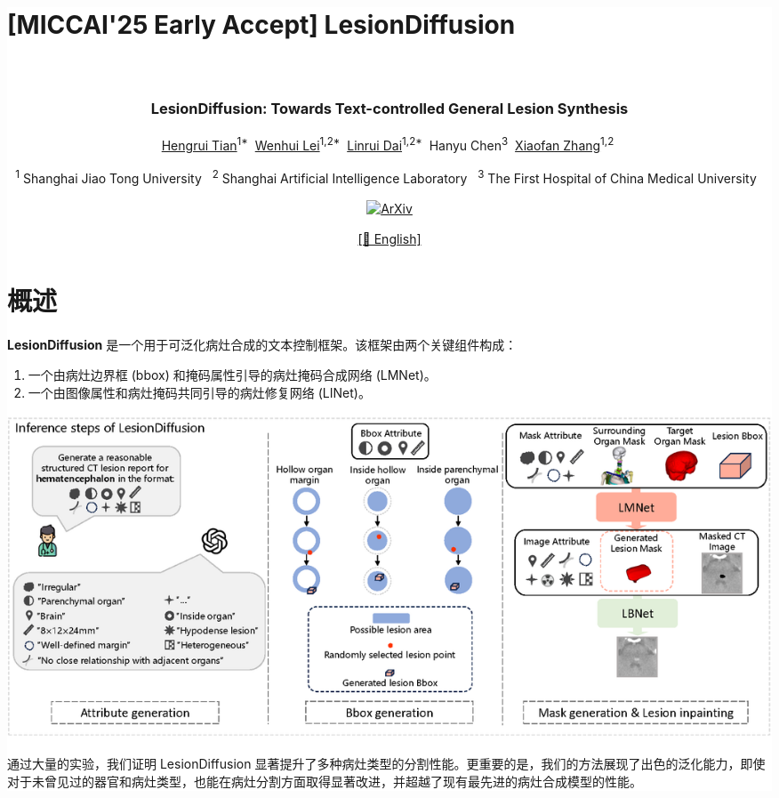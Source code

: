 # [MICCAI'25 Early Accept] LesionDiffusion
<div align="center">
<br>
<h3>LesionDiffusion: Towards Text-controlled General Lesion Synthesis</h3>

[Hengrui Tian](https://github.com/HengruiTianSJTU/)<sup>1&#42;</sup>&nbsp;
[Wenhui Lei](https://lwhyc.github.io/)<sup>1,2&#42;</sup>&nbsp;
[Linrui Dai](https://github.com/OvO1111/)<sup>1,2&#42;</sup>&nbsp;
Hanyu Chen<sup>3</sup>&nbsp;
[Xiaofan Zhang](https://zhangxiaofan101.github.io/)<sup>1,2</sup>&nbsp;

<sup>1</sup> Shanghai Jiao Tong University &nbsp; <sup>2</sup> Shanghai Artificial Intelligence Laboratory &nbsp; <sup>3</sup> The First Hospital of China Medical University &nbsp;
 
[![ArXiv](https://img.shields.io/badge/ArXiv-<2503.00741>-<COLOR>.svg)](https://arxiv.org/pdf/2503.00741) 

[\[📖 English\]](README.md)
  
</div>

# 概述
**LesionDiffusion** 是一个用于可泛化病灶合成的文本控制框架。该框架由两个关键组件构成：

1) 一个由病灶边界框 (bbox) 和掩码属性引导的病灶掩码合成网络 (LMNet)。
2) 一个由图像属性和病灶掩码共同引导的病灶修复网络 (LINet)。

<img src="https://github.com/HengruiTianSJTU/LesionDiffusion/blob/main/fig/Fig2.png" alt="overview" width="900" />

通过大量的实验，我们证明 LesionDiffusion 显著提升了多种病灶类型的分割性能。更重要的是，我们的方法展现了出色的泛化能力，即使对于未曾见过的器官和病灶类型，也能在病灶分割方面取得显著改进，并超越了现有最先进的病灶合成模型的性能。
